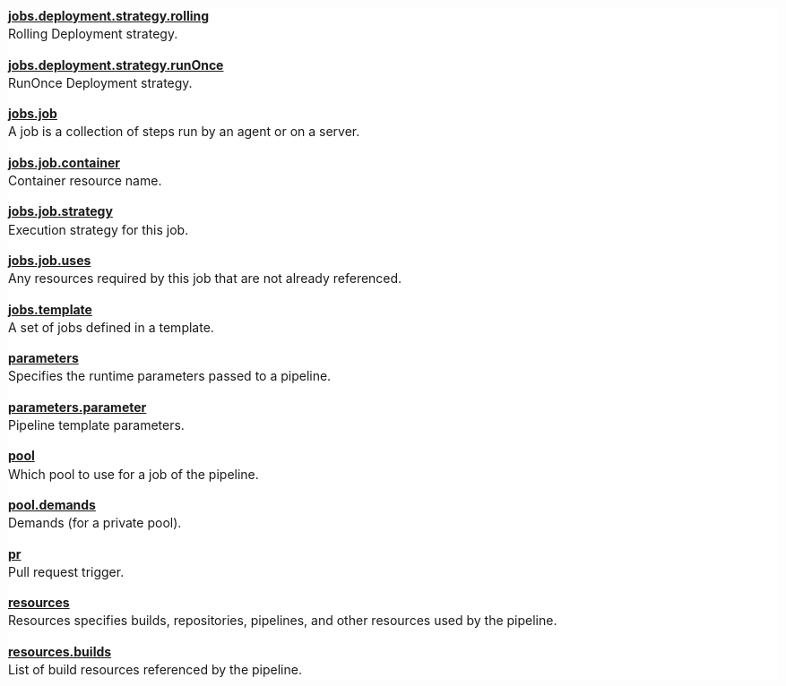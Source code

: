 

[**jobs.deployment.strategy.rolling**](jobs-deployment-strategy-rolling.md)<br>
Rolling Deployment strategy.



[**jobs.deployment.strategy.runOnce**](jobs-deployment-strategy-run-once.md)<br>
RunOnce Deployment strategy.



[**jobs.job**](jobs-job.md)<br>
A job is a collection of steps run by an agent or on a server.



[**jobs.job.container**](jobs-job-container.md)<br>
Container resource name.



[**jobs.job.strategy**](jobs-job-strategy.md)<br>
Execution strategy for this job.



[**jobs.job.uses**](jobs-job-uses.md)<br>
Any resources required by this job that are not already referenced.



[**jobs.template**](jobs-template.md)<br>
A set of jobs defined in a template.



[**parameters**](parameters.md)<br>
Specifies the runtime parameters passed to a pipeline.



[**parameters.parameter**](parameters-parameter.md)<br>
Pipeline template parameters.



[**pool**](pool.md)<br>
Which pool to use for a job of the pipeline.



[**pool.demands**](pool-demands.md)<br>
Demands (for a private pool).



[**pr**](pr.md)<br>
Pull request trigger.



[**resources**](resources.md)<br>
Resources specifies builds, repositories, pipelines, and other resources used by the pipeline.



[**resources.builds**](resources-builds.md)<br>
List of build resources referenced by the pipeline.
